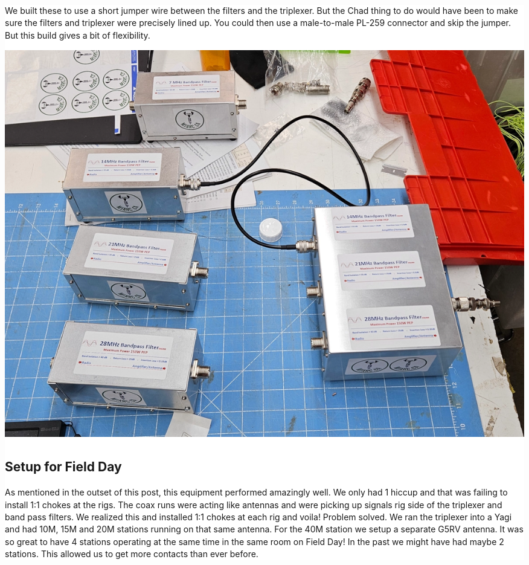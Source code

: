 We built these to use a short jumper wire between the filters and the triplexer. But the Chad thing to do would have been to make sure the filters and triplexer were precisely lined up. You could then use a male-to-male PL-259 connector and skip the jumper. But this build gives a bit of flexibility. 

![FieldDay](./assets/TriBPF/TriBPF22.webp)

## Setup for Field Day

As mentioned in the outset of this post, this equipment performed amazingly well. We only had 1 hiccup and that was failing to install 1:1 chokes at the rigs. The coax runs were acting like antennas and were picking up signals rig side of the triplexer and band pass filters. We realized this and installed 1:1 chokes at each rig and voila! Problem solved. We ran the triplexer into a Yagi and had 10M, 15M and 20M stations running on that same antenna. For the 40M station we setup a separate G5RV antenna. It was so great to have 4 stations operating at the same time in the same room on Field Day! In the past we might have had maybe 2 stations. This allowed us to get more contacts than ever before.  
